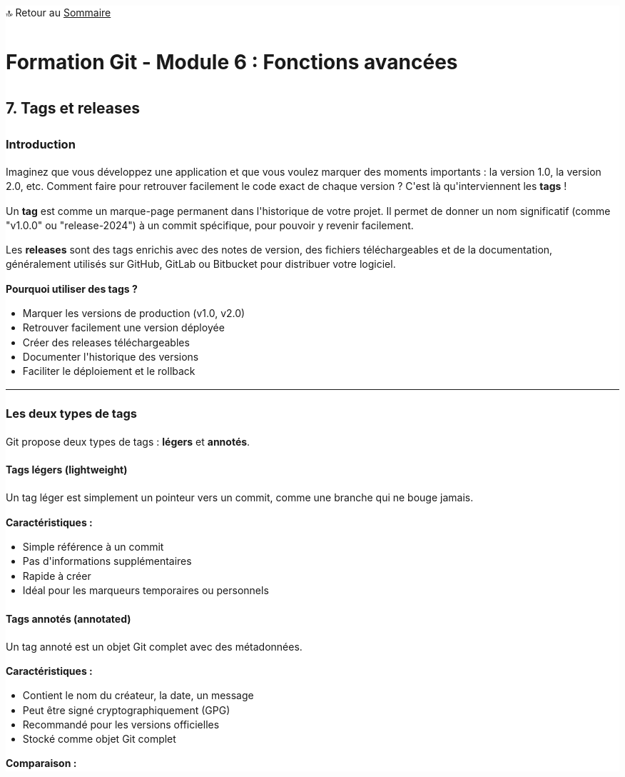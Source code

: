 🔝 Retour au [Sommaire](/SOMMAIRE.md)

# Formation Git - Module 6 : Fonctions avancées
## 7. Tags et releases

### Introduction

Imaginez que vous développez une application et que vous voulez marquer des moments importants : la version 1.0, la version 2.0, etc. Comment faire pour retrouver facilement le code exact de chaque version ? C'est là qu'interviennent les **tags** !

Un **tag** est comme un marque-page permanent dans l'historique de votre projet. Il permet de donner un nom significatif (comme "v1.0.0" ou "release-2024") à un commit spécifique, pour pouvoir y revenir facilement.

Les **releases** sont des tags enrichis avec des notes de version, des fichiers téléchargeables et de la documentation, généralement utilisés sur GitHub, GitLab ou Bitbucket pour distribuer votre logiciel.

**Pourquoi utiliser des tags ?**
- Marquer les versions de production (v1.0, v2.0)
- Retrouver facilement une version déployée
- Créer des releases téléchargeables
- Documenter l'historique des versions
- Faciliter le déploiement et le rollback

---

### Les deux types de tags

Git propose deux types de tags : **légers** et **annotés**.

#### Tags légers (lightweight)

Un tag léger est simplement un pointeur vers un commit, comme une branche qui ne bouge jamais.

**Caractéristiques :**
- Simple référence à un commit
- Pas d'informations supplémentaires
- Rapide à créer
- Idéal pour les marqueurs temporaires ou personnels

#### Tags annotés (annotated)

Un tag annoté est un objet Git complet avec des métadonnées.

**Caractéristiques :**
- Contient le nom du créateur, la date, un message
- Peut être signé cryptographiquement (GPG)
- Recommandé pour les versions officielles
- Stocké comme objet Git complet

**Comparaison :**
